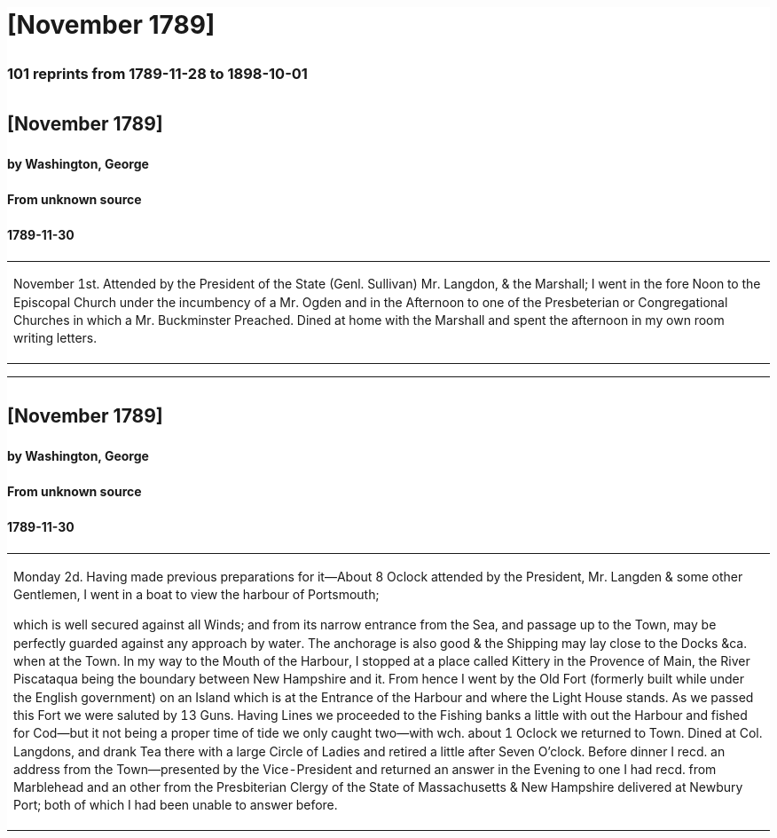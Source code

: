
# [November 1789]

### 101 reprints from 1789-11-28 to 1898-10-01

## [November 1789]

#### by Washington, George

#### From unknown source

#### 1789-11-30

<table style="width: 100%;"><tr><td style="width: 50%">

November 1st. Attended by the President of the State (Genl. Sullivan) Mr. Langdon, &amp; the Marshall; I went in the fore Noon to the Episcopal Church under the incumbency of a Mr. Ogden and in the Afternoon to one of the Presbeterian or Congregational Churches in which a Mr. Buckminster Preached. Dined at home with the Marshall and spent the afternoon in my own room writing letters.  
  

</td></tr></table>

---

## [November 1789]

#### by Washington, George

#### From unknown source

#### 1789-11-30

<table style="width: 100%;"><tr><td style="width: 50%">

  
  
Monday 2d. Having made previous preparations for it—About 8 Oclock attended by the President, Mr. Langden &amp; some other Gentlemen, I went in a boat to view the harbour of Portsmouth;  
  
which is well secured against all Winds; and from its narrow entrance from the Sea, and passage up to the Town, may be perfectly guarded against any approach by water. The anchorage is also good &amp; the Shipping may lay close to the Docks &amp;ca. when at the Town. In my way to the Mouth of the Harbour, I stopped at a place called Kittery in the Provence of Main, the River Piscataqua being the boundary between New Hampshire and it. From hence I went by the Old Fort (formerly built while under the English government) on an Island which is at the Entrance of the Harbour and where the Light House stands. As we passed this Fort we were saluted by 13 Guns. Having Lines we proceeded to the Fishing banks a little with out the Harbour and fished for Cod—but it not being a proper time of tide we only caught two—with wch. about 1 Oclock we returned to Town. Dined at Col. Langdons, and drank Tea there with a large Circle of Ladies and retired a little after Seven O’clock. Before dinner I recd. an address from the Town—presented by the Vice-President and returned an answer in the Evening to one I had recd. from Marblehead and an other from the Presbiterian Clergy of the State of Massachusetts &amp; New Hampshire delivered at Newbury Port; both of which I had been unable to answer before.  

